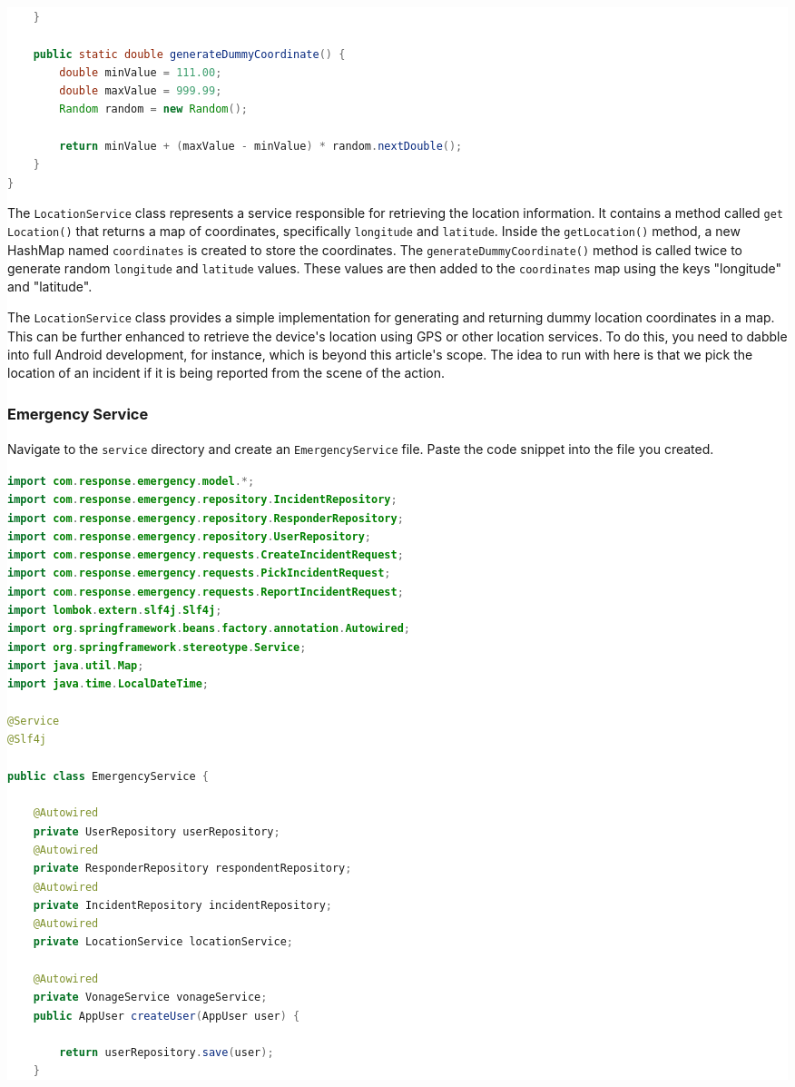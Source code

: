 ```java
	}

	public static double generateDummyCoordinate() {
    	double minValue = 111.00;
    	double maxValue = 999.99;
    	Random random = new Random();

    	return minValue + (maxValue - minValue) * random.nextDouble();
	}
}
```

The `LocationService` class represents a service responsible for retrieving the location information. It contains a method called `getLocation()` that returns a map of coordinates, specifically `longitude` and `latitude`. Inside the `getLocation()` method, a new HashMap named `coordinates` is created to store the coordinates. The `generateDummyCoordinate()` method is called twice to generate random `longitude` and `latitude` values. These values are then added to the `coordinates` map using the keys "longitude" and "latitude".

The `LocationService` class provides a simple implementation for generating and returning dummy location coordinates in a map. This can be further enhanced to retrieve the device's location using GPS or other location services. To do this, you need to dabble into full Android development, for instance, which is beyond this article's scope. The idea to run with here is that we pick the location of an incident if it is being reported from the scene of the action.

### Emergency Service

Navigate to the `service` directory and create an `EmergencyService` file. Paste the code snippet into the file you created.

```java
import com.response.emergency.model.*;
import com.response.emergency.repository.IncidentRepository;
import com.response.emergency.repository.ResponderRepository;
import com.response.emergency.repository.UserRepository;
import com.response.emergency.requests.CreateIncidentRequest;
import com.response.emergency.requests.PickIncidentRequest;
import com.response.emergency.requests.ReportIncidentRequest;
import lombok.extern.slf4j.Slf4j;
import org.springframework.beans.factory.annotation.Autowired;
import org.springframework.stereotype.Service;
import java.util.Map;
import java.time.LocalDateTime;

@Service
@Slf4j

public class EmergencyService {

	@Autowired
	private UserRepository userRepository;
	@Autowired
	private ResponderRepository respondentRepository;
	@Autowired
	private IncidentRepository incidentRepository;
	@Autowired
	private LocationService locationService;

	@Autowired
	private VonageService vonageService;
	public AppUser createUser(AppUser user) {

    	return userRepository.save(user);
	}

```